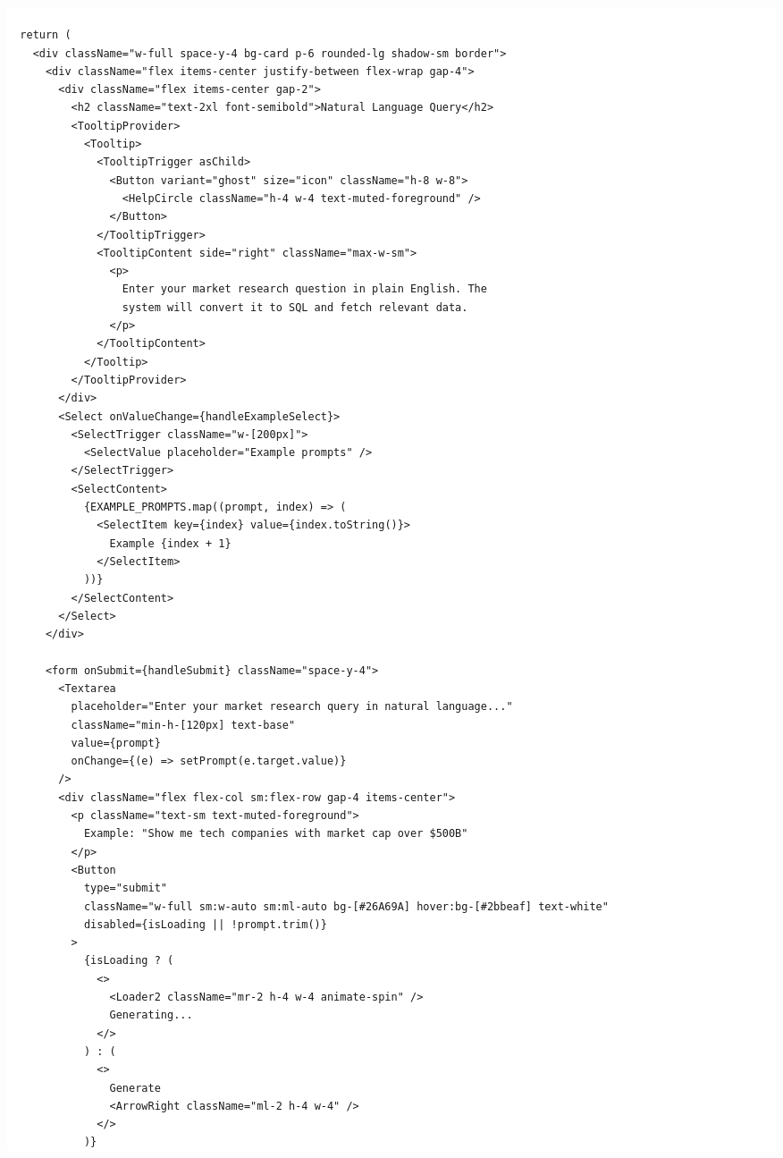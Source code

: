 ```tsx

  return (
    <div className="w-full space-y-4 bg-card p-6 rounded-lg shadow-sm border">
      <div className="flex items-center justify-between flex-wrap gap-4">
        <div className="flex items-center gap-2">
          <h2 className="text-2xl font-semibold">Natural Language Query</h2>
          <TooltipProvider>
            <Tooltip>
              <TooltipTrigger asChild>
                <Button variant="ghost" size="icon" className="h-8 w-8">
                  <HelpCircle className="h-4 w-4 text-muted-foreground" />
                </Button>
              </TooltipTrigger>
              <TooltipContent side="right" className="max-w-sm">
                <p>
                  Enter your market research question in plain English. The
                  system will convert it to SQL and fetch relevant data.
                </p>
              </TooltipContent>
            </Tooltip>
          </TooltipProvider>
        </div>
        <Select onValueChange={handleExampleSelect}>
          <SelectTrigger className="w-[200px]">
            <SelectValue placeholder="Example prompts" />
          </SelectTrigger>
          <SelectContent>
            {EXAMPLE_PROMPTS.map((prompt, index) => (
              <SelectItem key={index} value={index.toString()}>
                Example {index + 1}
              </SelectItem>
            ))}
          </SelectContent>
        </Select>
      </div>

      <form onSubmit={handleSubmit} className="space-y-4">
        <Textarea
          placeholder="Enter your market research query in natural language..."
          className="min-h-[120px] text-base"
          value={prompt}
          onChange={(e) => setPrompt(e.target.value)}
        />
        <div className="flex flex-col sm:flex-row gap-4 items-center">
          <p className="text-sm text-muted-foreground">
            Example: "Show me tech companies with market cap over $500B"
          </p>
          <Button
            type="submit"
            className="w-full sm:w-auto sm:ml-auto bg-[#26A69A] hover:bg-[#2bbeaf] text-white"
            disabled={isLoading || !prompt.trim()}
          >
            {isLoading ? (
              <>
                <Loader2 className="mr-2 h-4 w-4 animate-spin" />
                Generating...
              </>
            ) : (
              <>
                Generate
                <ArrowRight className="ml-2 h-4 w-4" />
              </>
            )}
```